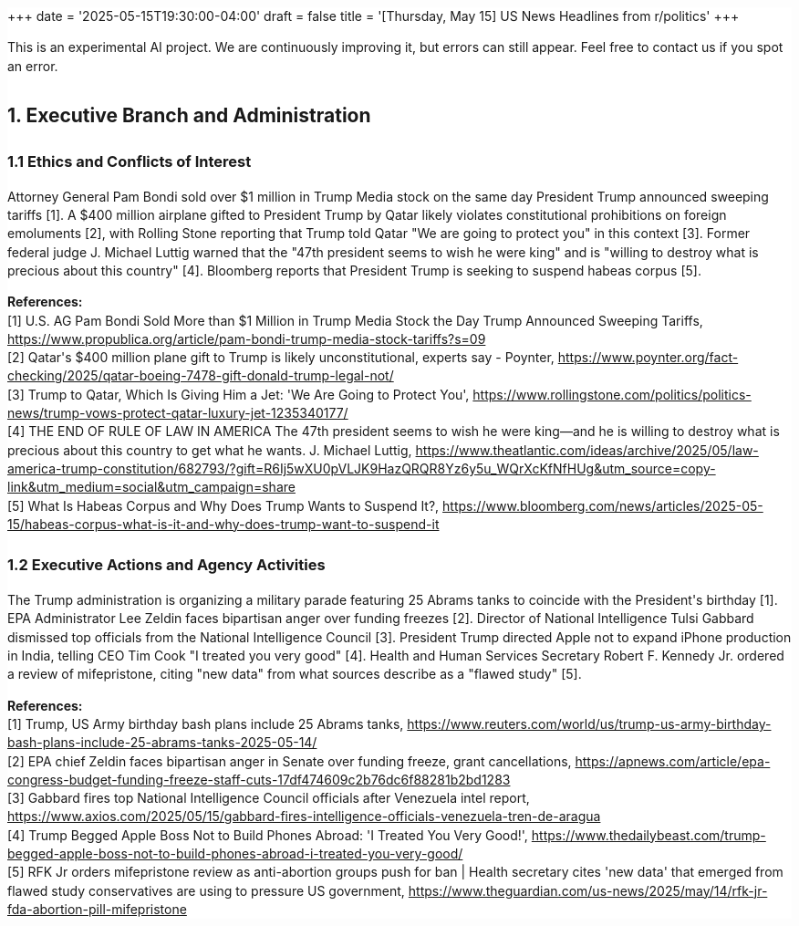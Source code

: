 +++
date = '2025-05-15T19:30:00-04:00'
draft = false
title = '[Thursday, May 15] US News Headlines from r/politics'
+++

This is an experimental AI project. We are continuously improving it, but errors can still appear. Feel free to contact us if you spot an error.

## 1. Executive Branch and Administration

### 1.1 Ethics and Conflicts of Interest
Attorney General Pam Bondi sold over $1 million in Trump Media stock on the same day President Trump announced sweeping tariffs [1]. A $400 million airplane gifted to President Trump by Qatar likely violates constitutional prohibitions on foreign emoluments [2], with Rolling Stone reporting that Trump told Qatar "We are going to protect you" in this context [3]. Former federal judge J. Michael Luttig warned that the "47th president seems to wish he were king" and is "willing to destroy what is precious about this country" [4]. Bloomberg reports that President Trump is seeking to suspend habeas corpus [5].

**References:**  
[1] U.S. AG Pam Bondi Sold More than $1 Million in Trump Media Stock the Day Trump Announced Sweeping Tariffs, https://www.propublica.org/article/pam-bondi-trump-media-stock-tariffs?s=09  
[2] Qatar's $400 million plane gift to Trump is likely unconstitutional, experts say - Poynter, https://www.poynter.org/fact-checking/2025/qatar-boeing-7478-gift-donald-trump-legal-not/  
[3] Trump to Qatar, Which Is Giving Him a Jet: 'We Are Going to Protect You', https://www.rollingstone.com/politics/politics-news/trump-vows-protect-qatar-luxury-jet-1235340177/  
[4] THE END OF RULE OF LAW IN AMERICA The 47th president seems to wish he were king—and he is willing to destroy what is precious about this country to get what he wants. J. Michael Luttig, https://www.theatlantic.com/ideas/archive/2025/05/law-america-trump-constitution/682793/?gift=R6Ij5wXU0pVLJK9HazQRQR8Yz6y5u_WQrXcKfNfHUg&utm_source=copy-link&utm_medium=social&utm_campaign=share  
[5] What Is Habeas Corpus and Why Does Trump Wants to Suspend It?, https://www.bloomberg.com/news/articles/2025-05-15/habeas-corpus-what-is-it-and-why-does-trump-want-to-suspend-it  

### 1.2 Executive Actions and Agency Activities
The Trump administration is organizing a military parade featuring 25 Abrams tanks to coincide with the President's birthday [1]. EPA Administrator Lee Zeldin faces bipartisan anger over funding freezes [2]. Director of National Intelligence Tulsi Gabbard dismissed top officials from the National Intelligence Council [3]. President Trump directed Apple not to expand iPhone production in India, telling CEO Tim Cook "I treated you very good" [4]. Health and Human Services Secretary Robert F. Kennedy Jr. ordered a review of mifepristone, citing "new data" from what sources describe as a "flawed study" [5].

**References:**  
[1] Trump, US Army birthday bash plans include 25 Abrams tanks, https://www.reuters.com/world/us/trump-us-army-birthday-bash-plans-include-25-abrams-tanks-2025-05-14/  
[2] EPA chief Zeldin faces bipartisan anger in Senate over funding freeze, grant cancellations, https://apnews.com/article/epa-congress-budget-funding-freeze-staff-cuts-17df474609c2b76dc6f88281b2bd1283  
[3] Gabbard fires top National Intelligence Council officials after Venezuela intel report, https://www.axios.com/2025/05/15/gabbard-fires-intelligence-officials-venezuela-tren-de-aragua  
[4] Trump Begged Apple Boss Not to Build Phones Abroad: 'I Treated You Very Good!', https://www.thedailybeast.com/trump-begged-apple-boss-not-to-build-phones-abroad-i-treated-you-very-good/  
[5] RFK Jr orders mifepristone review as anti-abortion groups push for ban | Health secretary cites 'new data' that emerged from flawed study conservatives are using to pressure US government, https://www.theguardian.com/us-news/2025/may/14/rfk-jr-fda-abortion-pill-mifepristone  
